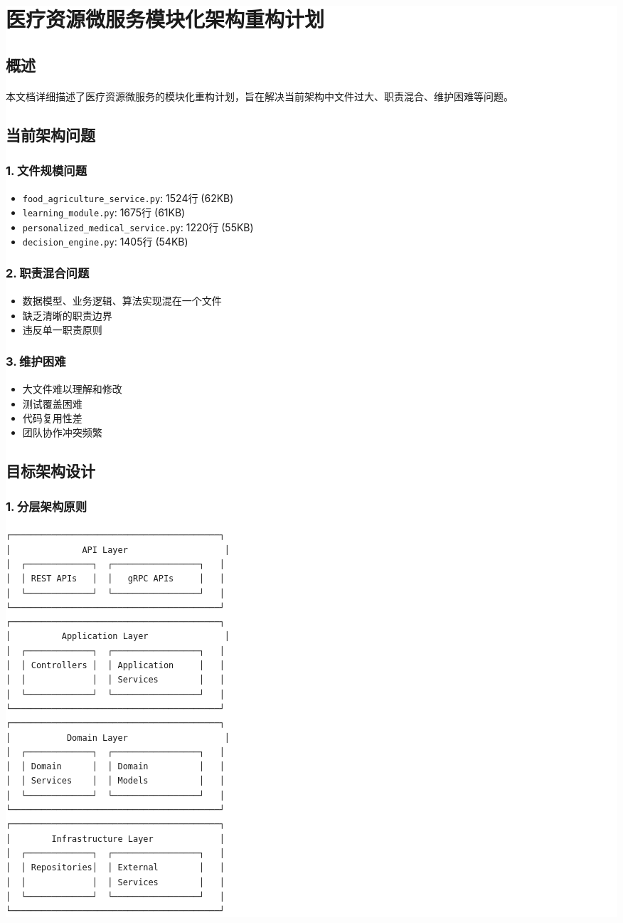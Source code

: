 # 医疗资源微服务模块化架构重构计划

## 概述

本文档详细描述了医疗资源微服务的模块化重构计划，旨在解决当前架构中文件过大、职责混合、维护困难等问题。

## 当前架构问题

### 1. 文件规模问题
- `food_agriculture_service.py`: 1524行 (62KB)
- `learning_module.py`: 1675行 (61KB)
- `personalized_medical_service.py`: 1220行 (55KB)
- `decision_engine.py`: 1405行 (54KB)

### 2. 职责混合问题
- 数据模型、业务逻辑、算法实现混在一个文件
- 缺乏清晰的职责边界
- 违反单一职责原则

### 3. 维护困难
- 大文件难以理解和修改
- 测试覆盖困难
- 代码复用性差
- 团队协作冲突频繁

## 目标架构设计

### 1. 分层架构原则

```
┌─────────────────────────────────────────┐
│              API Layer                   │
│  ┌─────────────┐  ┌─────────────────┐   │
│  │ REST APIs   │  │   gRPC APIs     │   │
│  └─────────────┘  └─────────────────┘   │
└─────────────────────────────────────────┘
┌─────────────────────────────────────────┐
│          Application Layer               │
│  ┌─────────────┐  ┌─────────────────┐   │
│  │ Controllers │  │ Application     │   │
│  │             │  │ Services        │   │
│  └─────────────┘  └─────────────────┘   │
└─────────────────────────────────────────┘
┌─────────────────────────────────────────┐
│           Domain Layer                   │
│  ┌─────────────┐  ┌─────────────────┐   │
│  │ Domain      │  │ Domain          │   │
│  │ Services    │  │ Models          │   │
│  └─────────────┘  └─────────────────┘   │
└─────────────────────────────────────────┘
┌─────────────────────────────────────────┐
│        Infrastructure Layer             │
│  ┌─────────────┐  ┌─────────────────┐   │
│  │ Repositories│  │ External        │   │
│  │             │  │ Services        │   │
│  └─────────────┘  └─────────────────┘   │
└─────────────────────────────────────────┘
```
